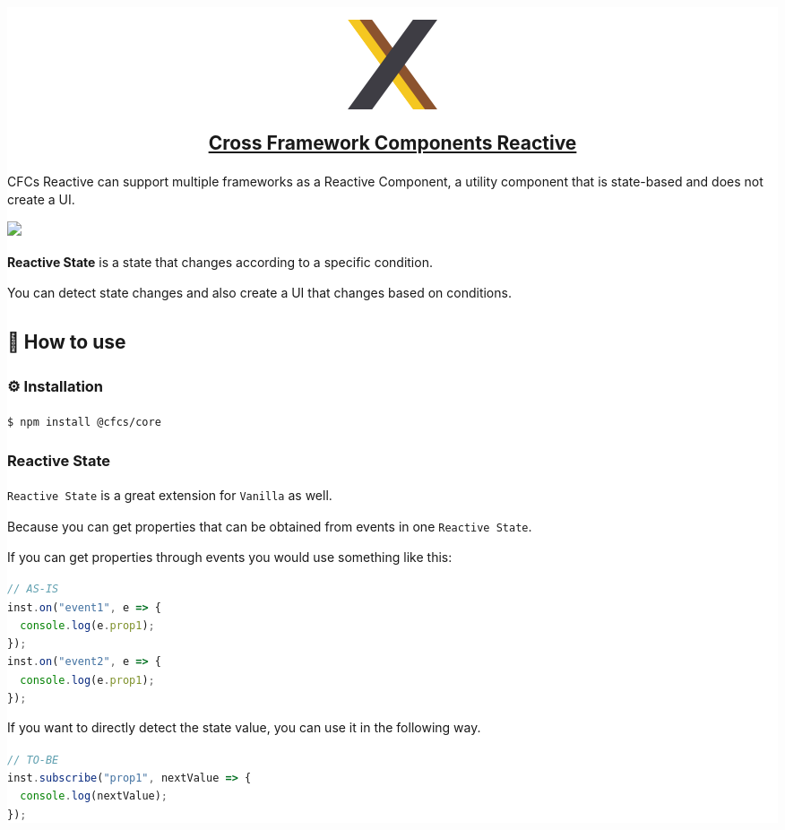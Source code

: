 <h2 align="center" style="max-width: 100%;">
  <img src="./images/logo.png" /><br/>
  <a href="#">Cross Framework Components Reactive</a>
</h2>


CFCs Reactive can support multiple frameworks as a Reactive Component, a utility component that is state-based and does not create a UI.

![](https://raw.githubusercontent.com/naver/cfcs/main/images/cfcs-reactive.png)



**Reactive State** is a state that changes according to a specific condition.

You can detect state changes and also create a UI that changes based on conditions.


## 🏃 How to use

### ⚙️ Installation
```sh
$ npm install @cfcs/core
```

### Reactive State


`Reactive State` is a great extension for `Vanilla` as well.

Because you can get properties that can be obtained from events in one `Reactive State`.

If you can get properties through events you would use something like this:

```js
// AS-IS
inst.on("event1", e => {
  console.log(e.prop1);
});
inst.on("event2", e => {
  console.log(e.prop1);
});
```

If you want to directly detect the state value, you can use it in the following way.

```js
// TO-BE
inst.subscribe("prop1", nextValue => {
  console.log(nextValue);
});
```

